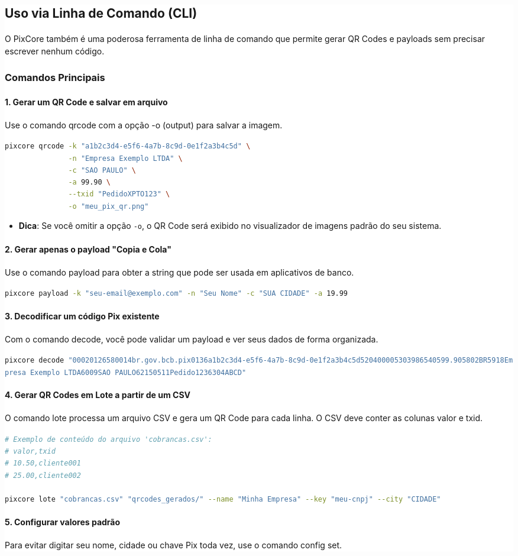 ## Uso via Linha de Comando (CLI)

O PixCore também é uma poderosa ferramenta de linha de comando que permite gerar QR Codes e payloads sem precisar escrever nenhum código.

### Comandos Principais

#### 1. Gerar um QR Code e salvar em arquivo

Use o comando qrcode com a opção -o (output) para salvar a imagem.

```Bash
pixcore qrcode -k "a1b2c3d4-e5f6-4a7b-8c9d-0e1f2a3b4c5d" \
               -n "Empresa Exemplo LTDA" \
               -c "SAO PAULO" \
               -a 99.90 \
               --txid "PedidoXPTO123" \
               -o "meu_pix_qr.png"
```
- **Dica**: Se você omitir a opção `-o`, o QR Code será exibido no visualizador de imagens padrão do seu sistema.

#### 2. Gerar apenas o payload "Copia e Cola"

Use o comando payload para obter a string que pode ser usada em aplicativos de banco.
```Bash
pixcore payload -k "seu-email@exemplo.com" -n "Seu Nome" -c "SUA CIDADE" -a 19.99
```

#### 3. Decodificar um código Pix existente

Com o comando decode, você pode validar um payload e ver seus dados de forma organizada.

```Bash
pixcore decode "00020126580014br.gov.bcb.pix0136a1b2c3d4-e5f6-4a7b-8c9d-0e1f2a3b4c5d520400005303986540599.905802BR5918Empresa Exemplo LTDA6009SAO PAULO62150511Pedido1236304ABCD"
```

#### 4. Gerar QR Codes em Lote a partir de um CSV

O comando lote processa um arquivo CSV e gera um QR Code para cada linha. O CSV deve conter as colunas valor e txid.

```Bash
# Exemplo de conteúdo do arquivo 'cobrancas.csv':
# valor,txid
# 10.50,cliente001
# 25.00,cliente002

pixcore lote "cobrancas.csv" "qrcodes_gerados/" --name "Minha Empresa" --key "meu-cnpj" --city "CIDADE"
```

#### 5. Configurar valores padrão

Para evitar digitar seu nome, cidade ou chave Pix toda vez, use o comando config set.
